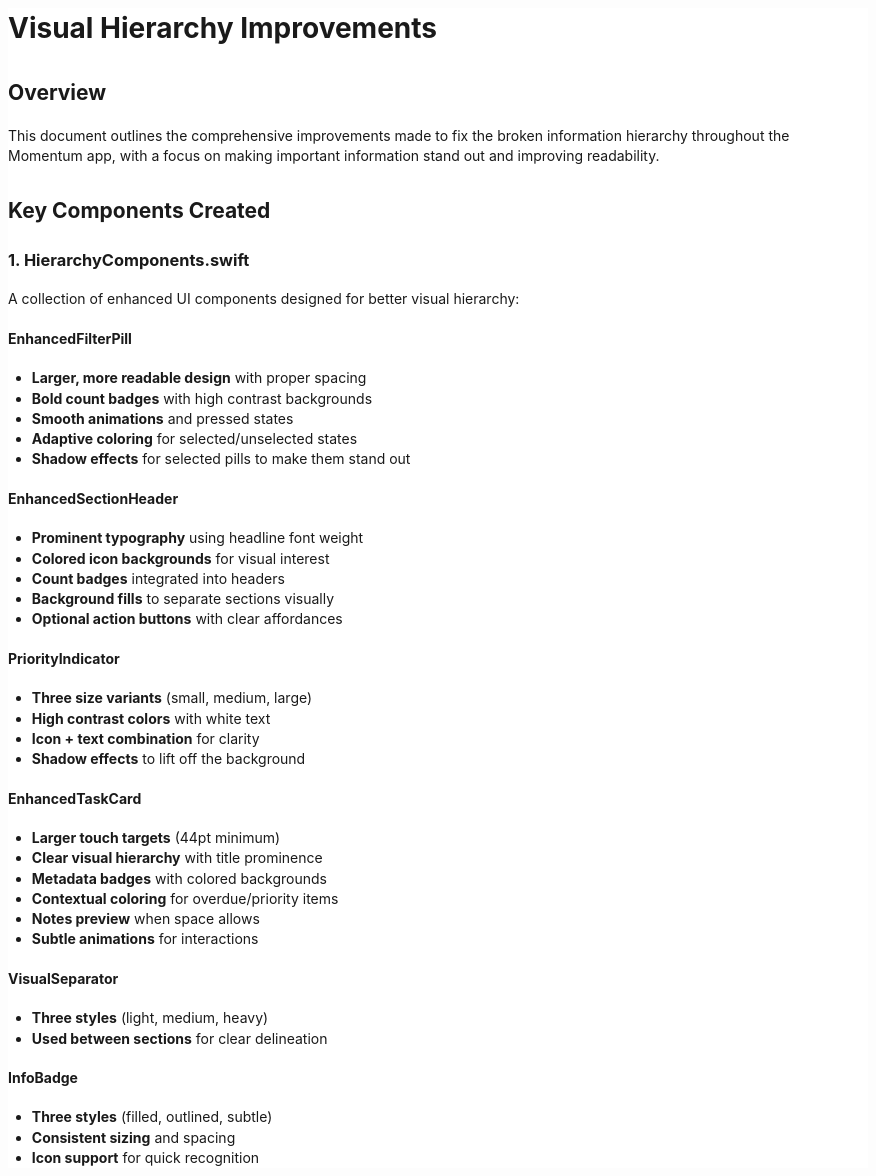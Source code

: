 # Visual Hierarchy Improvements

## Overview
This document outlines the comprehensive improvements made to fix the broken information hierarchy throughout the Momentum app, with a focus on making important information stand out and improving readability.

## Key Components Created

### 1. HierarchyComponents.swift
A collection of enhanced UI components designed for better visual hierarchy:

#### EnhancedFilterPill
- **Larger, more readable design** with proper spacing
- **Bold count badges** with high contrast backgrounds
- **Smooth animations** and pressed states
- **Adaptive coloring** for selected/unselected states
- **Shadow effects** for selected pills to make them stand out

#### EnhancedSectionHeader
- **Prominent typography** using headline font weight
- **Colored icon backgrounds** for visual interest
- **Count badges** integrated into headers
- **Background fills** to separate sections visually
- **Optional action buttons** with clear affordances

#### PriorityIndicator
- **Three size variants** (small, medium, large)
- **High contrast colors** with white text
- **Icon + text combination** for clarity
- **Shadow effects** to lift off the background

#### EnhancedTaskCard
- **Larger touch targets** (44pt minimum)
- **Clear visual hierarchy** with title prominence
- **Metadata badges** with colored backgrounds
- **Contextual coloring** for overdue/priority items
- **Notes preview** when space allows
- **Subtle animations** for interactions

#### VisualSeparator
- **Three styles** (light, medium, heavy)
- **Used between sections** for clear delineation

#### InfoBadge
- **Three styles** (filled, outlined, subtle)
- **Consistent sizing** and spacing
- **Icon support** for quick recognition
